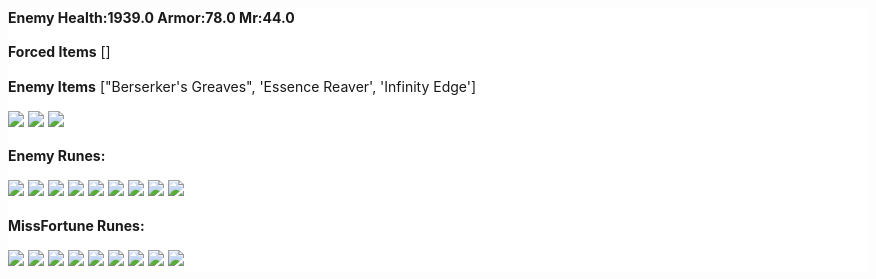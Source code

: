**Enemy Health:1939.0 Armor:78.0 Mr:44.0**


**Forced Items** []








**Enemy Items** ["Berserker's Greaves", 'Essence Reaver', 'Infinity Edge']





![](/item/3006.png)
![](/item/3508.png)
![](/item/3031.png)



**Enemy Runes:**





![](/Styles/Precision/PressTheAttack/PressTheAttack.png)
![](/Styles/Precision/Triumph.png)
![](/Styles/Precision/LegendBloodline/LegendBloodline.png)
![](/Styles/Sorcery/LastStand/LastStand.png)
![](/Styles/Domination/EyeballCollection/EyeballCollection.png)
![](/Styles/Domination/TreasureHunter/TreasureHunter.png)
![](/StatMods/StatModsAttackSpeedIcon.png)
![](/StatMods/StatModsAdaptiveForceIcon.png)
![](/StatMods/StatModsHealthScalingIcon.png)



**MissFortune Runes:**


![](/Styles/Precision/PressTheAttack/PressTheAttack.png)
![](/Styles/Precision/PresenceOfMind/PresenceOfMind.png)
![](/Styles/Precision/LegendAlacrity/LegendAlacrity.png)
![](/Styles/Precision/CutDown/CutDown.png)
![](/Styles/Sorcery/AbsoluteFocus/AbsoluteFocus.png)
![](/Styles/Sorcery/GatheringStorm/GatheringStorm.png)
![](/StatMods/StatModsAdaptiveForceIcon.png)
![](/StatMods/StatModsAdaptiveForceIcon.png)
![](/StatMods/StatModsHealthScalingIcon.png)
